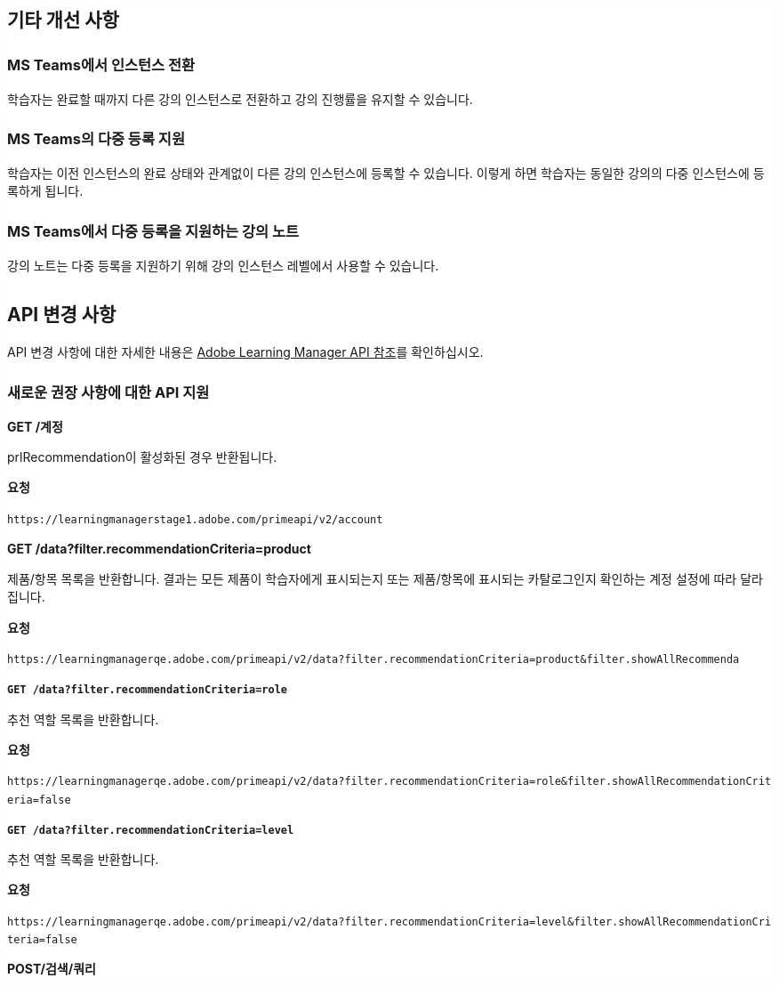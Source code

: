 ## 기타 개선 사항

### MS Teams에서 인스턴스 전환

학습자는 완료할 때까지 다른 강의 인스턴스로 전환하고 강의 진행률을 유지할 수 있습니다.

### MS Teams의 다중 등록 지원

학습자는 이전 인스턴스의 완료 상태와 관계없이 다른 강의 인스턴스에 등록할 수 있습니다. 이렇게 하면 학습자는 동일한 강의의 다중 인스턴스에 등록하게 됩니다.

### MS Teams에서 다중 등록을 지원하는 강의 노트

강의 노트는 다중 등록을 지원하기 위해 강의 인스턴스 레벨에서 사용할 수 있습니다.

## API 변경 사항

API 변경 사항에 대한 자세한 내용은 [Adobe Learning Manager API 참조](https://captivateprime.adobe.com/docs/primeapi/v2/)를 확인하십시오.

### 새로운 권장 사항에 대한 API 지원

**GET /계정**

prlRecommendation이 활성화된 경우 반환됩니다.

**요청**

`https://learningmanagerstage1.adobe.com/primeapi/v2/account`

**GET /data?filter.recommendationCriteria=product**

제품/항목 목록을 반환합니다. 결과는 모든 제품이 학습자에게 표시되는지 또는 제품/항목에 표시되는 카탈로그인지 확인하는 계정 설정에 따라 달라집니다.

**요청**

`https://learningmanagerqe.adobe.com/primeapi/v2/data?filter.recommendationCriteria=product&filter.showAllRecommenda`

**`GET /data?filter.recommendationCriteria=role`**

추천 역할 목록을 반환합니다.

**요청**

`https://learningmanagerqe.adobe.com/primeapi/v2/data?filter.recommendationCriteria=role&filter.showAllRecommendationCriteria=false`

**`GET /data?filter.recommendationCriteria=level`**

추천 역할 목록을 반환합니다.

**요청**

`https://learningmanagerqe.adobe.com/primeapi/v2/data?filter.recommendationCriteria=level&filter.showAllRecommendationCriteria=false`

**POST/검색/쿼리**
